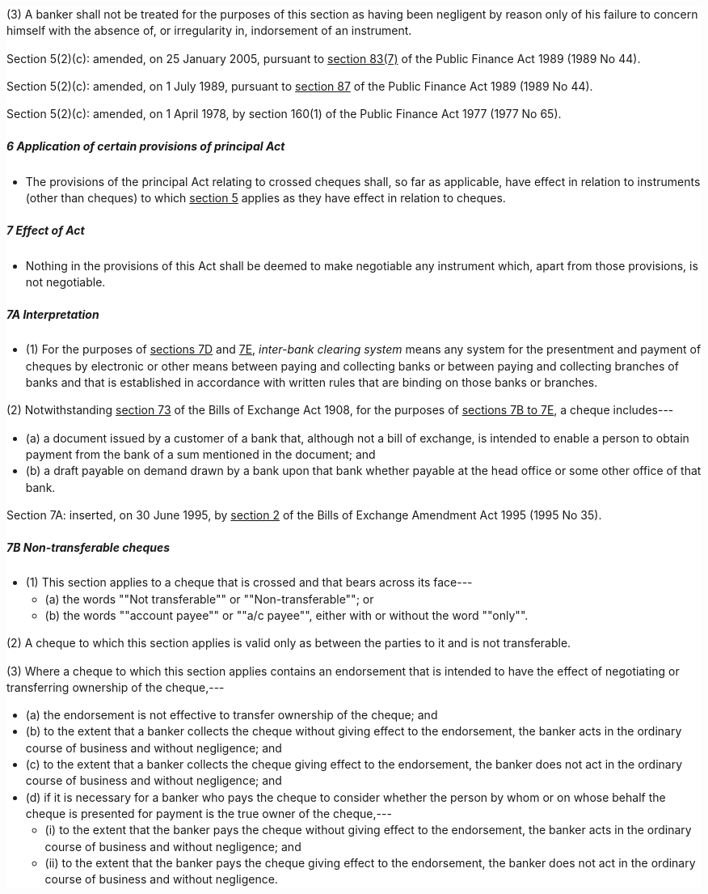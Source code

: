 (3) A banker shall not be treated for the purposes of this section as having been negligent by reason only of his failure to concern himself with the absence of, or irregularity in, indorsement of an instrument.

Section 5(2)(c): amended, on 25 January 2005, pursuant to [section 83(7)][17] of the Public Finance Act 1989 (1989 No 44).

Section 5(2)(c): amended, on 1 July 1989, pursuant to [section 87][18] of the Public Finance Act 1989 (1989 No 44).

Section 5(2)(c): amended, on 1 April 1978, by section 160(1) of the Public Finance Act 1977 (1977 No 65).

##### 6 Application of certain provisions of principal Act

* The provisions of the principal Act relating to crossed cheques shall, so far as applicable, have effect in relation to instruments (other than cheques) to which [section 5][6] applies as they have effect in relation to cheques.

##### 7 Effect of Act

* Nothing in the provisions of this Act shall be deemed to make negotiable any instrument which, apart from those provisions, is not negotiable.

##### 7A Interpretation

* (1) For the purposes of [sections 7D][12] and [7E][13], _inter-bank clearing system_ means any system for the presentment and payment of cheques by electronic or other means between paying and collecting banks or between paying and collecting branches of banks and that is established in accordance with written rules that are binding on those banks or branches.

(2) Notwithstanding [section 73][19] of the Bills of Exchange Act 1908, for the purposes of [sections 7B to 7E][10], a cheque includes---
  * (a) a document issued by a customer of a bank that, although not a bill of exchange, is intended to enable a person to obtain payment from the bank of a sum mentioned in the document; and
  * (b) a draft payable on demand drawn by a bank upon that bank whether payable at the head office or some other office of that bank.

Section 7A: inserted, on 30 June 1995, by [section 2][20] of the Bills of Exchange Amendment Act 1995 (1995 No 35).

##### 7B Non-transferable cheques

* (1) This section applies to a cheque that is crossed and that bears across its face---
  * (a) the words ""Not transferable"" or ""Non-transferable""; or
  * (b) the words ""account payee"" or ""a/c payee"", either with or without the word ""only"".

(2) A cheque to which this section applies is valid only as between the parties to it and is not transferable.

(3) Where a cheque to which this section applies contains an endorsement that is intended to have the effect of negotiating or transferring ownership of the cheque,---
  * (a) the endorsement is not effective to transfer ownership of the cheque; and
  * (b) to the extent that a banker collects the cheque without giving effect to the endorsement, the banker acts in the ordinary course of business and without negligence; and
  * (c) to the extent that a banker collects the cheque giving effect to the endorsement, the banker does not act in the ordinary course of business and without negligence; and
  * (d) if it is necessary for a banker who pays the cheque to consider whether the person by whom or on whose behalf the cheque is presented for payment is the true owner of the cheque,---
    * (i) to the extent that the banker pays the cheque without giving effect to the endorsement, the banker acts in the ordinary course of business and without negligence; and
    * (ii) to the extent that the banker pays the cheque giving effect to the endorsement, the banker does not act in the ordinary course of business and without negligence.


[0]: http://www.legislation.govt.nz/act/public/1960/0017/latest/link.aspx?id=DLM195466#DLM195466
[1]: http://www.legislation.govt.nz/act/public/1960/0017/latest/whole.html#DLM324665
[2]: http://www.legislation.govt.nz/act/public/1960/0017/latest/whole.html#DLM324667
[3]: http://www.legislation.govt.nz/act/public/1960/0017/latest/whole.html#DLM324668
[4]: http://www.legislation.govt.nz/act/public/1960/0017/latest/whole.html#DLM324669
[5]: http://www.legislation.govt.nz/act/public/1960/0017/latest/whole.html#DLM324670
[6]: http://www.legislation.govt.nz/act/public/1960/0017/latest/whole.html#DLM324671
[7]: http://www.legislation.govt.nz/act/public/1960/0017/latest/whole.html#DLM324673
[8]: http://www.legislation.govt.nz/act/public/1960/0017/latest/whole.html#DLM324674
[9]: http://www.legislation.govt.nz/act/public/1960/0017/latest/whole.html#DLM324675
[10]: http://www.legislation.govt.nz/act/public/1960/0017/latest/whole.html#DLM324678
[11]: http://www.legislation.govt.nz/act/public/1960/0017/latest/whole.html#DLM324680
[12]: http://www.legislation.govt.nz/act/public/1960/0017/latest/whole.html#DLM324682
[13]: http://www.legislation.govt.nz/act/public/1960/0017/latest/whole.html#DLM324684
[14]: http://www.legislation.govt.nz/act/public/1960/0017/latest/whole.html#DLM324686
[15]: http://www.legislation.govt.nz/act/public/1960/0017/latest/link.aspx?id=DLM137810
[16]: http://www.legislation.govt.nz/act/public/1960/0017/latest/link.aspx?id=DLM160808#DLM160808
[17]: http://www.legislation.govt.nz/act/public/1960/0017/latest/link.aspx?id=DLM163167
[18]: http://www.legislation.govt.nz/act/public/1960/0017/latest/link.aspx?id=DLM163176
[19]: http://www.legislation.govt.nz/act/public/1960/0017/latest/link.aspx?id=DLM138251#DLM138251
[20]: http://www.legislation.govt.nz/act/public/1960/0017/latest/link.aspx?id=DLM366899
[21]: http://www.legislation.govt.nz/act/public/1960/0017/latest/link.aspx?id=DLM137859#DLM137859
[22]: http://www.legislation.govt.nz/act/public/1960/0017/latest/link.aspx?id=DLM138208#DLM138208
[23]: http://www.legislation.govt.nz/act/public/1960/0017/latest/link.aspx?id=DLM138263#DLM138263
[24]: http://www.pco.parliament.govt.nz/reprints/
[25]: http://www.legislation.govt.nz/act/public/1960/0017/latest/link.aspx?id=DLM195439#DLM195439
[26]: http://www.pco.parliament.govt.nz/editorial-conventions/
[27]: http://www.legislation.govt.nz/act/public/1960/0017/latest/link.aspx?id=DLM195468#DLM195468
[28]: http://www.legislation.govt.nz/act/public/1960/0017/latest/link.aspx?id=DLM195470#DLM195470
[29]: http://www.legislation.govt.nz/act/public/1960/0017/latest/link.aspx?id=DLM163167#DLM163167
[30]: http://www.legislation.govt.nz/act/public/1960/0017/latest/link.aspx?id=DLM163176#DLM163176